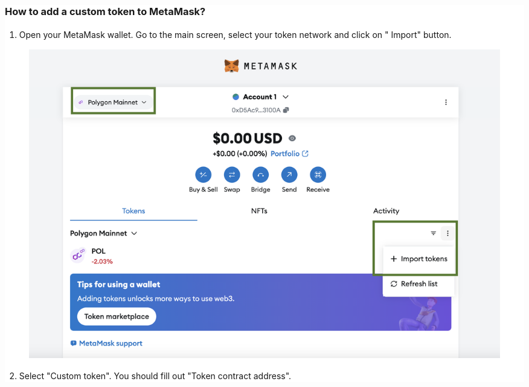 ### How to add a custom token to MetaMask?

1. Open your MetaMask wallet. Go to the main screen, select your token network and сlick on " Import" button.

<figure><img src="../.gitbook/assets/MetaMask1.png" alt=""><figcaption></figcaption></figure>

2. Select "Custom token". You should fill out "Token contract address". &#x20;
